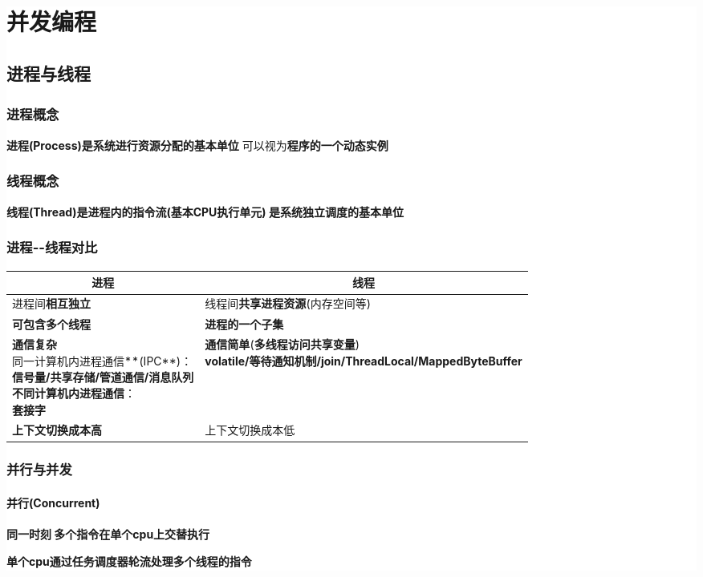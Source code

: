 # 并发编程

## 进程与线程

### 进程概念

**进程(Process)**是系统进行**资源分配的基本单位** 可以视为**程序的一个动态实例**

### 线程概念

**线程(Thread)是进程内的指令流(基本CPU执行单元) 是系统独立调度的基本单位**

### 进程--线程对比

| 进程                                                         | 线程                                                         |
| ------------------------------------------------------------ | ------------------------------------------------------------ |
| 进程间**相互独立**                                           | 线程间**共享进程资源**(内存空间等)                           |
| **可包含多个线程**                                           | **进程的一个子集**                                           |
| **通信复杂**<br />同一计算机内进程通信**(IPC**)：<br />**信号量/共享存储/管道通信/消息队列**<br />**不同计算机内进程通信**：<br />**套接字** | **通信简单**(**多线程访问共享变量**)<br />**volatile/等待通知机制/join/ThreadLocal/MappedByteBuffer** |
| **上下文切换成本高**                                         | 上下文切换成本低                                             |

### 并行与并发

#### 并行(Concurrent)

**同一时刻 多个指令在单个cpu上交替执行**

**单个cpu通过任务调度器轮流处理多个线程的指令**
